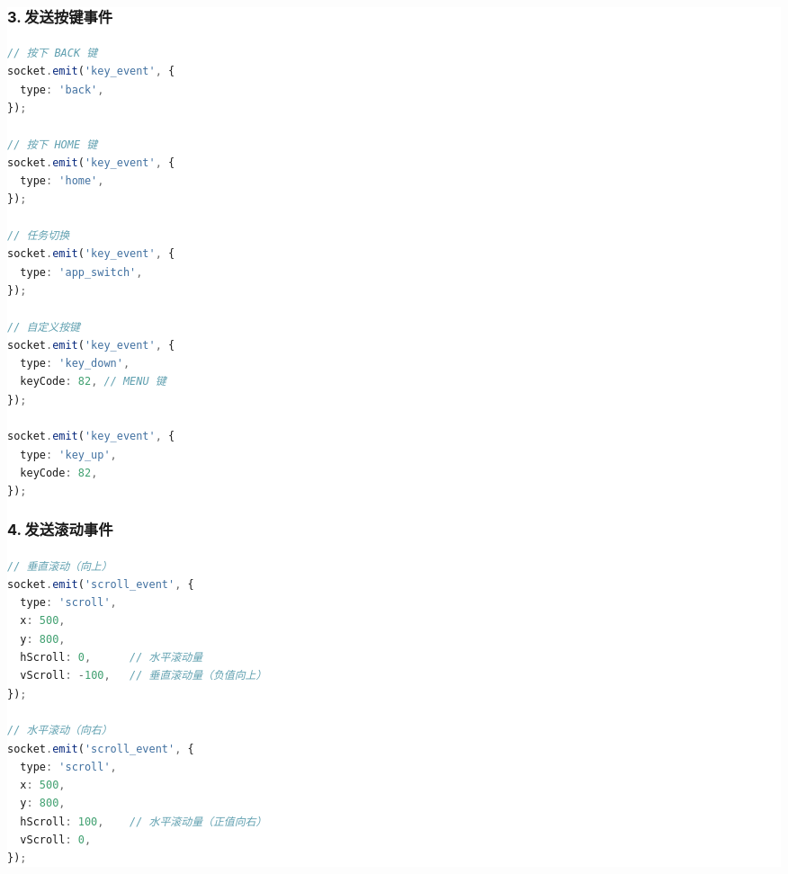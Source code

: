 ### 3. 发送按键事件

```typescript
// 按下 BACK 键
socket.emit('key_event', {
  type: 'back',
});

// 按下 HOME 键
socket.emit('key_event', {
  type: 'home',
});

// 任务切换
socket.emit('key_event', {
  type: 'app_switch',
});

// 自定义按键
socket.emit('key_event', {
  type: 'key_down',
  keyCode: 82, // MENU 键
});

socket.emit('key_event', {
  type: 'key_up',
  keyCode: 82,
});
```

### 4. 发送滚动事件

```typescript
// 垂直滚动（向上）
socket.emit('scroll_event', {
  type: 'scroll',
  x: 500,
  y: 800,
  hScroll: 0,      // 水平滚动量
  vScroll: -100,   // 垂直滚动量（负值向上）
});

// 水平滚动（向右）
socket.emit('scroll_event', {
  type: 'scroll',
  x: 500,
  y: 800,
  hScroll: 100,    // 水平滚动量（正值向右）
  vScroll: 0,
});
```
